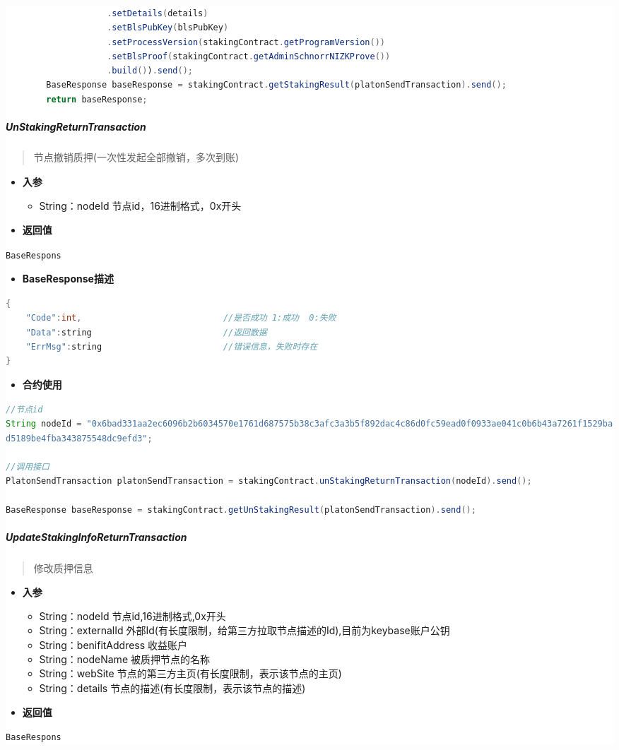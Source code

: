 ```java
                    .setDetails(details)
                    .setBlsPubKey(blsPubKey)
                    .setProcessVersion(stakingContract.getProgramVersion())
                    .setBlsProof(stakingContract.getAdminSchnorrNIZKProve())
                    .build()).send(); 
        BaseResponse baseResponse = stakingContract.getStakingResult(platonSendTransaction).send();
        return baseResponse;
```

##### **UnStakingReturnTransaction**
> 节点撤销质押(一次性发起全部撤销，多次到账)

* **入参**
  - String：nodeId   节点id，16进制格式，0x开头

* **返回值**
```
BaseRespons
```

* **BaseResponse描述**
```java
{
	"Code":int,                            //是否成功 1:成功  0:失败
	"Data":string                          //返回数据
	"ErrMsg":string                        //错误信息，失败时存在
}
```

* **合约使用**
```java
//节点id
String nodeId = "0x6bad331aa2ec6096b2b6034570e1761d687575b38c3afc3a3b5f892dac4c86d0fc59ead0f0933ae041c0b6b43a7261f1529bad5189be4fba343875548dc9efd3"; 

//调用接口
PlatonSendTransaction platonSendTransaction = stakingContract.unStakingReturnTransaction(nodeId).send();

BaseResponse baseResponse = stakingContract.getUnStakingResult(platonSendTransaction).send();
```

##### **UpdateStakingInfoReturnTransaction**
> 修改质押信息

* **入参**
  - String：nodeId   节点id,16进制格式,0x开头
  - String：externalId   外部Id(有长度限制，给第三方拉取节点描述的Id),目前为keybase账户公钥
  - String：benifitAddress   收益账户
  - String：nodeName   被质押节点的名称
  - String：webSite   节点的第三方主页(有长度限制，表示该节点的主页)
  - String：details   节点的描述(有长度限制，表示该节点的描述)

* **返回值**
```
BaseRespons
```
